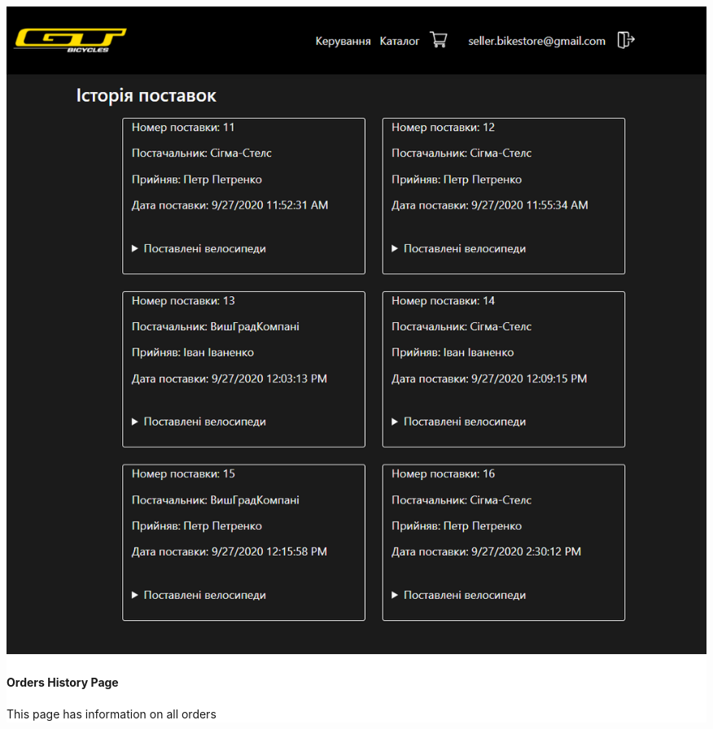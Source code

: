 ![alt text](img/supply_history_page.png?raw=true)

#### **Orders History Page**
This page has information on all orders
